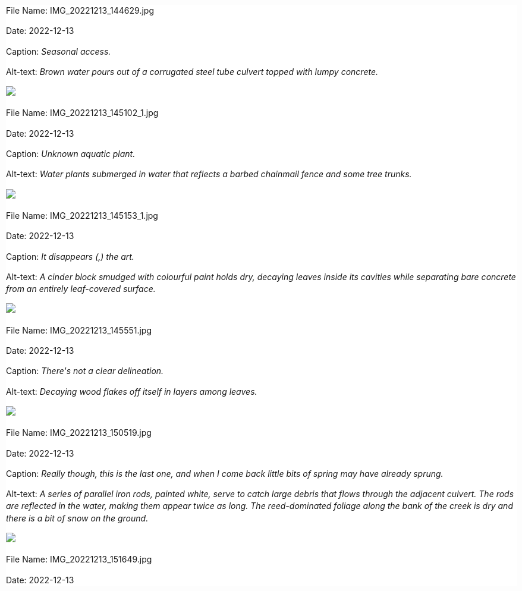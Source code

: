 File Name: IMG_20221213_144629.jpg

Date: 2022-12-13

Caption: *Seasonal access.*

Alt-text: *Brown water pours out of a corrugated steel tube culvert topped with lumpy concrete.*

![](https://raw.githubusercontent.com/deniledam/thesis-images-2022/main/IMG_20221213_145102_1.jpg)

File Name: IMG_20221213_145102_1.jpg

Date: 2022-12-13

Caption: *Unknown aquatic plant.*

Alt-text: *Water plants submerged in water that reflects a barbed chainmail fence and some tree trunks.*

![](https://raw.githubusercontent.com/deniledam/thesis-images-2022/main/IMG_20221213_145153_1.jpg)

File Name: IMG_20221213_145153_1.jpg

Date: 2022-12-13

Caption: *It disappears (,) the art.*

Alt-text: *A cinder block smudged with colourful paint holds dry, decaying leaves inside its cavities while separating bare concrete from an entirely leaf-covered surface.*

![](https://raw.githubusercontent.com/deniledam/thesis-images-2022/main/IMG_20221213_145551.jpg)

File Name: IMG_20221213_145551.jpg

Date: 2022-12-13

Caption: *There's not a clear delineation.*

Alt-text: *Decaying wood flakes off itself in layers among leaves.*

![](https://raw.githubusercontent.com/deniledam/thesis-images-2022/main/IMG_20221213_150519.jpg)

File Name: IMG_20221213_150519.jpg

Date: 2022-12-13

Caption: *Really though, this is the last one, and when I come back little bits of spring may have already sprung.*

Alt-text: *A series of parallel iron rods, painted white, serve to catch large debris that flows through the adjacent culvert. The rods are reflected in the water, making them appear twice as long. The reed-dominated foliage along the bank of the creek is dry and there is a bit of snow on the ground.*

![](https://raw.githubusercontent.com/deniledam/thesis-images-2022/main/IMG_20221213_151649.jpg)

File Name: IMG_20221213_151649.jpg

Date: 2022-12-13
